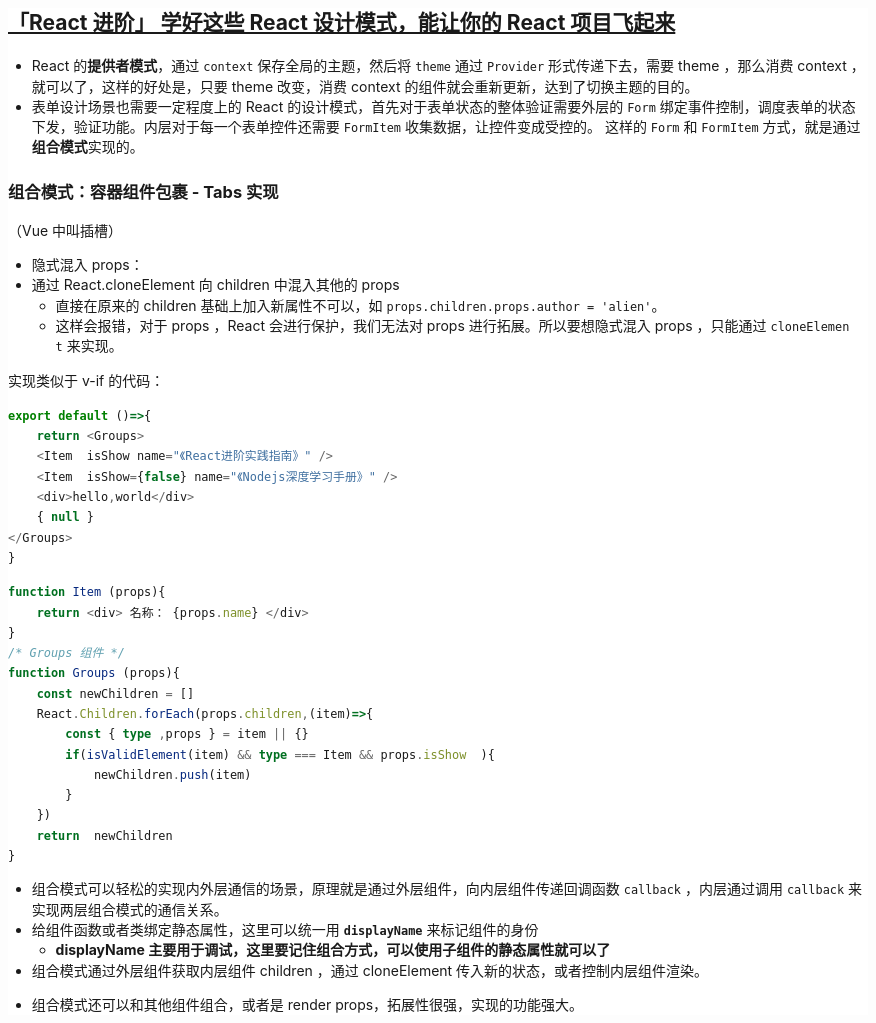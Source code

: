 
## [「React 进阶」 学好这些 React 设计模式，能让你的 React 项目飞起来](https://juejin.cn/post/7007214462813863950)

* React 的**提供者模式**，通过 `context` 保存全局的主题，然后将 `theme` 通过 `Provider` 形式传递下去，需要 theme ，那么消费 context ，就可以了，这样的好处是，只要 theme 改变，消费 context 的组件就会重新更新，达到了切换主题的目的。
* 表单设计场景也需要一定程度上的 React 的设计模式，首先对于表单状态的整体验证需要外层的 `Form` 绑定事件控制，调度表单的状态下发，验证功能。内层对于每一个表单控件还需要 `FormItem` 收集数据，让控件变成受控的。 这样的 `Form` 和 `FormItem` 方式，就是通过**组合模式**实现的。

### 组合模式：容器组件包裹 - Tabs 实现

（Vue 中叫插槽）

* 隐式混入 props：
* 通过 React.cloneElement 向 children 中混入其他的 props
	* 直接在原来的 children 基础上加入新属性不可以，如 `props.children.props.author = 'alien'`。
	* 这样会报错，对于 props ，React 会进行保护，我们无法对 props 进行拓展。所以要想隐式混入 props ，只能通过 `cloneElement` 来实现。

实现类似于 v-if 的代码：

```typescript
export default ()=>{
    return <Groups>
    <Item  isShow name="《React进阶实践指南》" />
    <Item  isShow={false} name="《Nodejs深度学习手册》" />
    <div>hello,world</div>
    { null }
</Groups>
}
```

```typescript
function Item (props){
    return <div> 名称： {props.name} </div>
}
/* Groups 组件 */
function Groups (props){
    const newChildren = []
    React.Children.forEach(props.children,(item)=>{
        const { type ,props } = item || {}
        if(isValidElement(item) && type === Item && props.isShow  ){
            newChildren.push(item)
        }
    })
    return  newChildren
}
```


* 组合模式可以轻松的实现内外层通信的场景，原理就是通过外层组件，向内层组件传递回调函数 `callback` ，内层通过调用 `callback` 来实现两层组合模式的通信关系。
* 给组件函数或者类绑定静态属性，这里可以统一用 **`displayName`** 来标记组件的身份
	* **displayName 主要用于调试，这里要记住组合方式，可以使用子组件的静态属性就可以了**
* 组合模式通过外层组件获取内层组件 children ，通过 cloneElement 传入新的状态，或者控制内层组件渲染。
- 组合模式还可以和其他组件组合，或者是 render props，拓展性很强，实现的功能强大。
